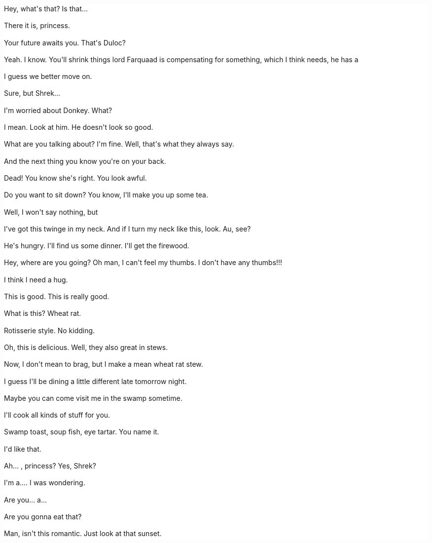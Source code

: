 Hey, what's that? Is that...

There it is, princess.

Your future awaits you. That's Duloc?

Yeah. I know. You'll shrink things lord Farquaad is compensating for something, which I think needs, he has a

I guess we better move on.

Sure, but Shrek...

I'm worried about Donkey. What?

I mean. Look at him. He doesn't look so good.

What are you talking about? I'm fine. Well, that's what they always say.

And the next thing you know you're on your back.

Dead! You know she's right. You look awful.

Do you want to sit down? You know, I'll make you up some tea.

Well, I won't say nothing, but

I've got this twinge in my neck. And if I turn my neck like this, look. Au, see?

He's hungry. I'll find us some dinner. I'll get the firewood.

Hey, where are you going? Oh man, I can't feel my thumbs. I don't have any thumbs!!!

I think I need a hug.

This is good. This is really good.

What is this? Wheat rat.

Rotisserie style. No kidding.

Oh, this is delicious. Well, they also great in stews.

Now, I don't mean to brag, but I make a mean wheat rat stew.

I guess I'll be dining a little different late tomorrow night.

Maybe you can come visit me in the swamp sometime.

I'll cook all kinds of stuff for you.

Swamp toast, soup fish, eye tartar. You name it.

I'd like that.

Ah... , princess? Yes, Shrek?

I'm a.... I was wondering.

Are you... a...

Are you gonna eat that?

Man, isn't this romantic. Just look at that sunset.
